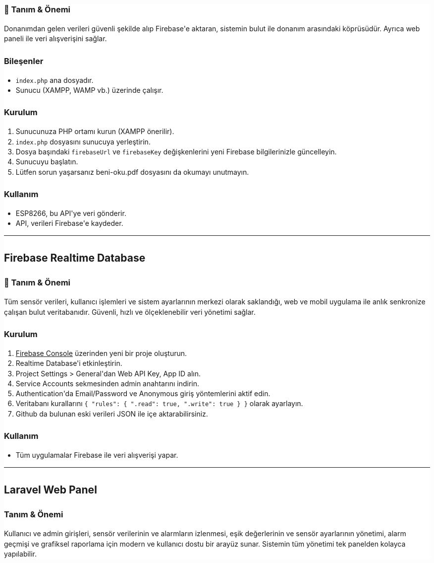 ### 🔎 Tanım & Önemi
Donanımdan gelen verileri güvenli şekilde alıp Firebase'e aktaran, sistemin bulut ile donanım arasındaki köprüsüdür. Ayrıca web paneli ile veri alışverişini sağlar.

### Bileşenler
- `index.php` ana dosyadır.
- Sunucu (XAMPP, WAMP vb.) üzerinde çalışır.

### Kurulum
1. Sunucunuza PHP ortamı kurun (XAMPP önerilir).
2. `index.php` dosyasını sunucuya yerleştirin.
3. Dosya başındaki `firebaseUrl` ve `firebaseKey` değişkenlerini yeni Firebase bilgilerinizle güncelleyin.
4. Sunucuyu başlatın.
5. Lütfen sorun yaşarsanız beni-oku.pdf dosyasını da okumayı unutmayın.

### Kullanım
- ESP8266, bu API'ye veri gönderir.
- API, verileri Firebase'e kaydeder.

---

<h2 id="firebase-realtime"> Firebase Realtime Database </h2>

### 🔎 Tanım & Önemi
Tüm sensör verileri, kullanıcı işlemleri ve sistem ayarlarının merkezi olarak saklandığı, web ve mobil uygulama ile anlık senkronize çalışan bulut veritabanıdır. Güvenli, hızlı ve ölçeklenebilir veri yönetimi sağlar.

### Kurulum
1. <a href="https://console.firebase.google.com/">Firebase Console</a> üzerinden yeni bir proje oluşturun.
2. Realtime Database'i etkinleştirin.
3. Project Settings > General'dan Web API Key, App ID alın.
4. Service Accounts sekmesinden admin anahtarını indirin.
5. Authentication'da Email/Password ve Anonymous giriş yöntemlerini aktif edin.
6. Veritabanı kurallarını `{ "rules": { ".read": true, ".write": true } }` olarak ayarlayın.
7. Github da bulunan eski verileri JSON ile içe aktarabilirsiniz.

### Kullanım
- Tüm uygulamalar Firebase ile veri alışverişi yapar.

---

<h2 id="laravel-web-panel"> Laravel Web Panel </h2>

### Tanım & Önemi
Kullanıcı ve admin girişleri, sensör verilerinin ve alarmların izlenmesi, eşik değerlerinin ve sensör ayarlarının yönetimi, alarm geçmişi ve grafiksel raporlama için modern ve kullanıcı dostu bir arayüz sunar. Sistemin tüm yönetimi tek panelden kolayca yapılabilir.
